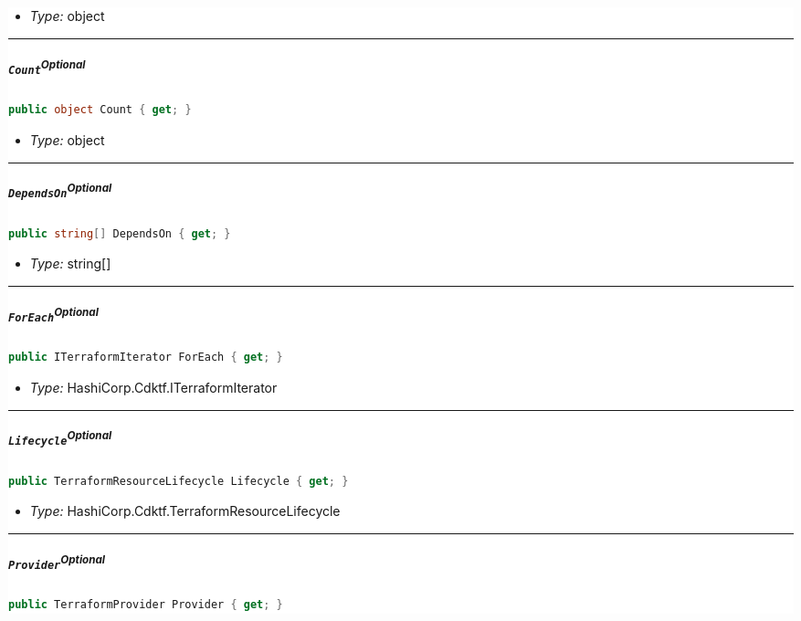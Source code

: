 - *Type:* object

---

##### `Count`<sup>Optional</sup> <a name="Count" id="rhizo-co-terraform-provider-oci.coreClusterNetwork.CoreClusterNetwork.property.count"></a>

```csharp
public object Count { get; }
```

- *Type:* object

---

##### `DependsOn`<sup>Optional</sup> <a name="DependsOn" id="rhizo-co-terraform-provider-oci.coreClusterNetwork.CoreClusterNetwork.property.dependsOn"></a>

```csharp
public string[] DependsOn { get; }
```

- *Type:* string[]

---

##### `ForEach`<sup>Optional</sup> <a name="ForEach" id="rhizo-co-terraform-provider-oci.coreClusterNetwork.CoreClusterNetwork.property.forEach"></a>

```csharp
public ITerraformIterator ForEach { get; }
```

- *Type:* HashiCorp.Cdktf.ITerraformIterator

---

##### `Lifecycle`<sup>Optional</sup> <a name="Lifecycle" id="rhizo-co-terraform-provider-oci.coreClusterNetwork.CoreClusterNetwork.property.lifecycle"></a>

```csharp
public TerraformResourceLifecycle Lifecycle { get; }
```

- *Type:* HashiCorp.Cdktf.TerraformResourceLifecycle

---

##### `Provider`<sup>Optional</sup> <a name="Provider" id="rhizo-co-terraform-provider-oci.coreClusterNetwork.CoreClusterNetwork.property.provider"></a>

```csharp
public TerraformProvider Provider { get; }
```
